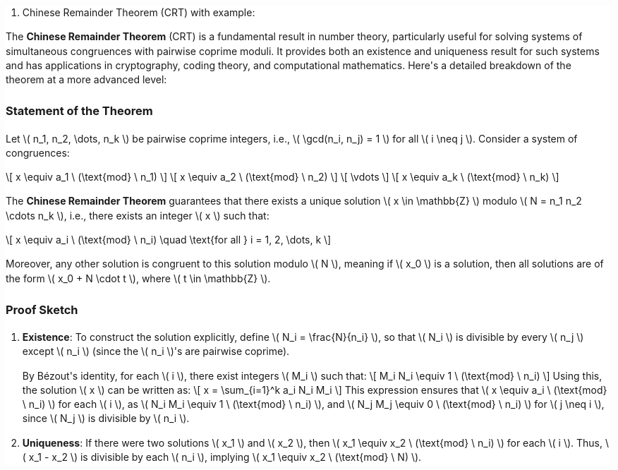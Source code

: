 1. Chinese Remainder Theorem (CRT) with example:

The **Chinese Remainder Theorem** (CRT) is a fundamental result in number theory, particularly useful for solving systems of simultaneous congruences with pairwise coprime moduli. It provides both an existence and uniqueness result for such systems and has applications in cryptography, coding theory, and computational mathematics. Here's a detailed breakdown of the theorem at a more advanced level:

### Statement of the Theorem
Let \\( n_1, n_2, \\dots, n_k \\) be pairwise coprime integers, i.e., \\( \\gcd(n_i, n_j) = 1 \\) for all \\( i \\neq j \\). Consider a system of congruences:

\\[
x \\equiv a_1 \\ (\\text{mod} \\ n_1)
\\]
\\[
x \\equiv a_2 \\ (\\text{mod} \\ n_2)
\\]
\\[
\\vdots
\\]
\\[
x \\equiv a_k \\ (\\text{mod} \\ n_k)
\\]

The **Chinese Remainder Theorem** guarantees that there exists a unique solution \\( x \\in \\mathbb{Z} \\) modulo \\( N = n_1 n_2 \\cdots n_k \\), i.e., there exists an integer \\( x \\) such that:

\\[
x \\equiv a_i \\ (\\text{mod} \\ n_i) \\quad \\text{for all } i = 1, 2, \\dots, k
\\]

Moreover, any other solution is congruent to this solution modulo \\( N \\), meaning if \\( x_0 \\) is a solution, then all solutions are of the form \\( x_0 + N \\cdot t \\), where \\( t \\in \\mathbb{Z} \\).

### Proof Sketch
1. **Existence**: 
   To construct the solution explicitly, define \\( N_i = \\frac{N}{n_i} \\), so that \\( N_i \\) is divisible by every \\( n_j \\) except \\( n_i \\) (since the \\( n_i \\)'s are pairwise coprime).

   By Bézout's identity, for each \\( i \\), there exist integers \\( M_i \\) such that:
   \\[
   M_i N_i \\equiv 1 \\ (\\text{mod} \\ n_i)
   \\]
   Using this, the solution \\( x \\) can be written as:
   \\[
   x = \\sum_{i=1}^k a_i N_i M_i
   \\]
   This expression ensures that \\( x \\equiv a_i \\ (\\text{mod} \\ n_i) \\) for each \\( i \\), as \\( N_i M_i \\equiv 1 \\ (\\text{mod} \\ n_i) \\), and \\( N_j M_j \\equiv 0 \\ (\\text{mod} \\ n_i) \\) for \\( j \\neq i \\), since \\( N_j \\) is divisible by \\( n_i \\).

2. **Uniqueness**: 
   If there were two solutions \\( x_1 \\) and \\( x_2 \\), then \\( x_1 \\equiv x_2 \\ (\\text{mod} \\ n_i) \\) for each \\( i \\). Thus, \\( x_1 - x_2 \\) is divisible by each \\( n_i \\), implying \\( x_1 \\equiv x_2 \\ (\\text{mod} \\ N) \\).
